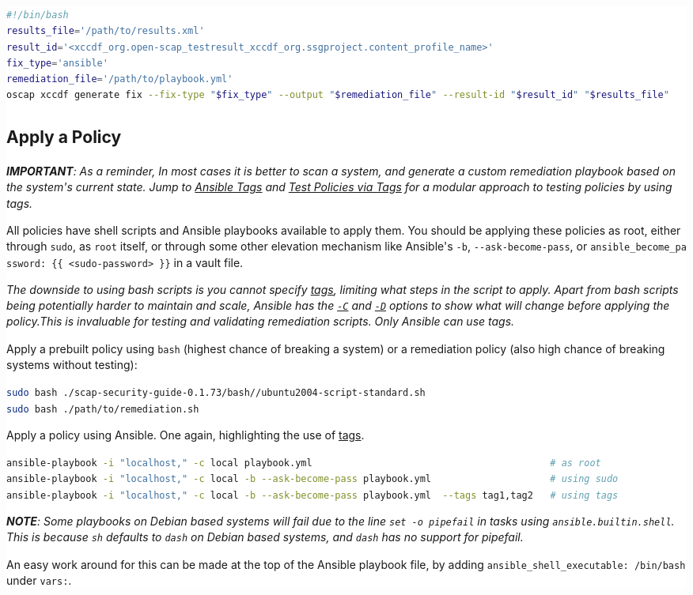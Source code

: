 ```bash
#!/bin/bash
results_file='/path/to/results.xml'
result_id='<xccdf_org.open-scap_testresult_xccdf_org.ssgproject.content_profile_name>'
fix_type='ansible'
remediation_file='/path/to/playbook.yml'
oscap xccdf generate fix --fix-type "$fix_type" --output "$remediation_file" --result-id "$result_id" "$results_file"
```


## Apply a Policy

***IMPORTANT**: As a reminder, In most cases it is better to scan a system, and generate a custom remediation playbook based on the system's current state. Jump to [Ansible Tags](#ansible-tags) and [Test Policies via Tags](#test-policies-via-tags) for a modular approach to testing policies by using tags.*

All policies have shell scripts and Ansible playbooks available to apply them. You should be applying these policies as root, either through `sudo`, as `root` itself, or through some other elevation mechanism like Ansible's `-b`, `--ask-become-pass`, or `ansible_become_password: {{ <sudo-password> }}` in a vault file.

*The downside to using bash scripts is you cannot specify [tags](https://docs.ansible.com/ansible/latest/playbook_guide/playbooks_tags.html), limiting what steps in the script to apply. Apart from bash scripts being potentially harder to maintain and scale, Ansible has the [`-C`](https://docs.ansible.com/ansible/latest/cli/ansible-playbook.html#cmdoption-ansible-playbook-C) and [`-D`](https://docs.ansible.com/ansible/latest/cli/ansible-playbook.html#cmdoption-ansible-playbook-D) options to show what will change before applying the policy.This is invaluable for testing and validating remediation scripts. Only Ansible can use tags.*

Apply a prebuilt policy using `bash` (highest chance of breaking a system) or a remediation policy (also high chance of breaking systems without testing):

```bash
sudo bash ./scap-security-guide-0.1.73/bash//ubuntu2004-script-standard.sh
sudo bash ./path/to/remediation.sh
```

Apply a policy using Ansible. One again, highlighting the use of [tags](#ansible-tags).

```bash
ansible-playbook -i "localhost," -c local playbook.yml                                          # as root
ansible-playbook -i "localhost," -c local -b --ask-become-pass playbook.yml                     # using sudo
ansible-playbook -i "localhost," -c local -b --ask-become-pass playbook.yml  --tags tag1,tag2   # using tags
```

***NOTE**: Some playbooks on Debian based systems will fail due to the line `set -o pipefail` in tasks using `ansible.builtin.shell`. This is because `sh` defaults to `dash` on Debian based systems, and `dash` has no support for pipefail.*

An easy work around for this can be made at the top of the Ansible playbook file, by adding `ansible_shell_executable: /bin/bash` under `vars:`.
